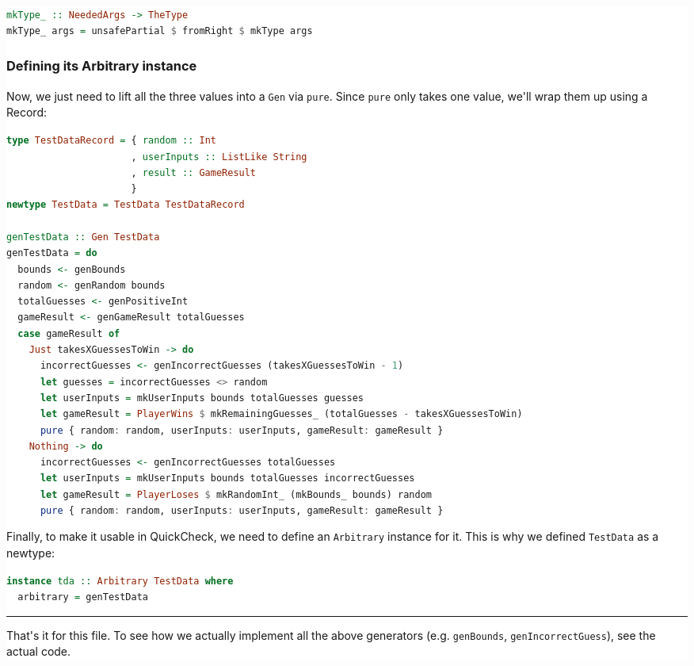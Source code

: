 ```purescript
mkType_ :: NeededArgs -> TheType
mkType_ args = unsafePartial $ fromRight $ mkType args
```

### Defining its Arbitrary instance

Now, we just need to lift all the three values into a `Gen` via `pure`. Since `pure` only takes one value, we'll wrap them up using a Record:
```purescript
type TestDataRecord = { random :: Int
                      , userInputs :: ListLike String
                      , result :: GameResult
                      }
newtype TestData = TestData TestDataRecord

genTestData :: Gen TestData
genTestData = do
  bounds <- genBounds
  random <- genRandom bounds
  totalGuesses <- genPositiveInt
  gameResult <- genGameResult totalGuesses
  case gameResult of
    Just takesXGuessesToWin -> do
      incorrectGuesses <- genIncorrectGuesses (takesXGuessesToWin - 1)
      let guesses = incorrectGuesses <> random
      let userInputs = mkUserInputs bounds totalGuesses guesses
      let gameResult = PlayerWins $ mkRemainingGuesses_ (totalGuesses - takesXGuessesToWin)
      pure { random: random, userInputs: userInputs, gameResult: gameResult }
    Nothing -> do
      incorrectGuesses <- genIncorrectGuesses totalGuesses
      let userInputs = mkUserInputs bounds totalGuesses incorrectGuesses
      let gameResult = PlayerLoses $ mkRandomInt_ (mkBounds_ bounds) random
      pure { random: random, userInputs: userInputs, gameResult: gameResult }
```

Finally, to make it usable in QuickCheck, we need to define an `Arbitrary` instance for it. This is why we defined `TestData` as a newtype:
```purescript
instance tda :: Arbitrary TestData where
  arbitrary = genTestData
```

<hr>

That's it for this file. To see how we actually implement all the above generators (e.g. `genBounds`, `genIncorrectGuess`), see the actual code.
